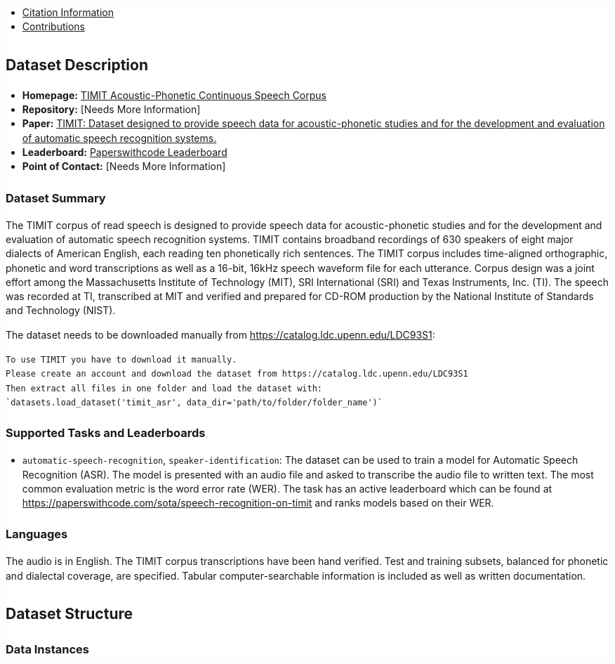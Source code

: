   - [Citation Information](#citation-information)
  - [Contributions](#contributions)

## Dataset Description

- **Homepage:** [TIMIT Acoustic-Phonetic Continuous Speech Corpus](https://catalog.ldc.upenn.edu/LDC93S1)
- **Repository:** [Needs More Information]
- **Paper:** [TIMIT: Dataset designed to provide speech data for acoustic-phonetic studies and for the development and evaluation of automatic speech recognition systems.](https://catalog.ldc.upenn.edu/LDC93S1)
- **Leaderboard:** [Paperswithcode Leaderboard](https://paperswithcode.com/sota/speech-recognition-on-timit)
- **Point of Contact:** [Needs More Information]

### Dataset Summary

The TIMIT corpus of read speech is designed to provide speech data for acoustic-phonetic studies and for the development and evaluation of automatic speech recognition systems. TIMIT contains broadband recordings of 630 speakers of eight major dialects of American English, each reading ten phonetically rich sentences. The TIMIT corpus includes time-aligned orthographic, phonetic and word transcriptions as well as a 16-bit, 16kHz speech waveform file for each utterance. Corpus design was a joint effort among the Massachusetts Institute of Technology (MIT), SRI International (SRI) and Texas Instruments, Inc. (TI). The speech was recorded at TI, transcribed at MIT and verified and prepared for CD-ROM production by the National Institute of Standards and Technology (NIST).

The dataset needs to be downloaded manually from https://catalog.ldc.upenn.edu/LDC93S1:

```
To use TIMIT you have to download it manually.
Please create an account and download the dataset from https://catalog.ldc.upenn.edu/LDC93S1
Then extract all files in one folder and load the dataset with:
`datasets.load_dataset('timit_asr', data_dir='path/to/folder/folder_name')`
```

### Supported Tasks and Leaderboards

- `automatic-speech-recognition`, `speaker-identification`: The dataset can be used to train a model for Automatic Speech Recognition (ASR). The model is presented with an audio file and asked to transcribe the audio file to written text. The most common evaluation metric is the word error rate (WER). The task has an active leaderboard which can be found at https://paperswithcode.com/sota/speech-recognition-on-timit and ranks models based on their WER.

### Languages

The audio is in English.
The TIMIT corpus transcriptions have been hand verified. Test and training subsets, balanced for phonetic and dialectal coverage, are specified. Tabular computer-searchable information is included as well as written documentation.

## Dataset Structure

### Data Instances
